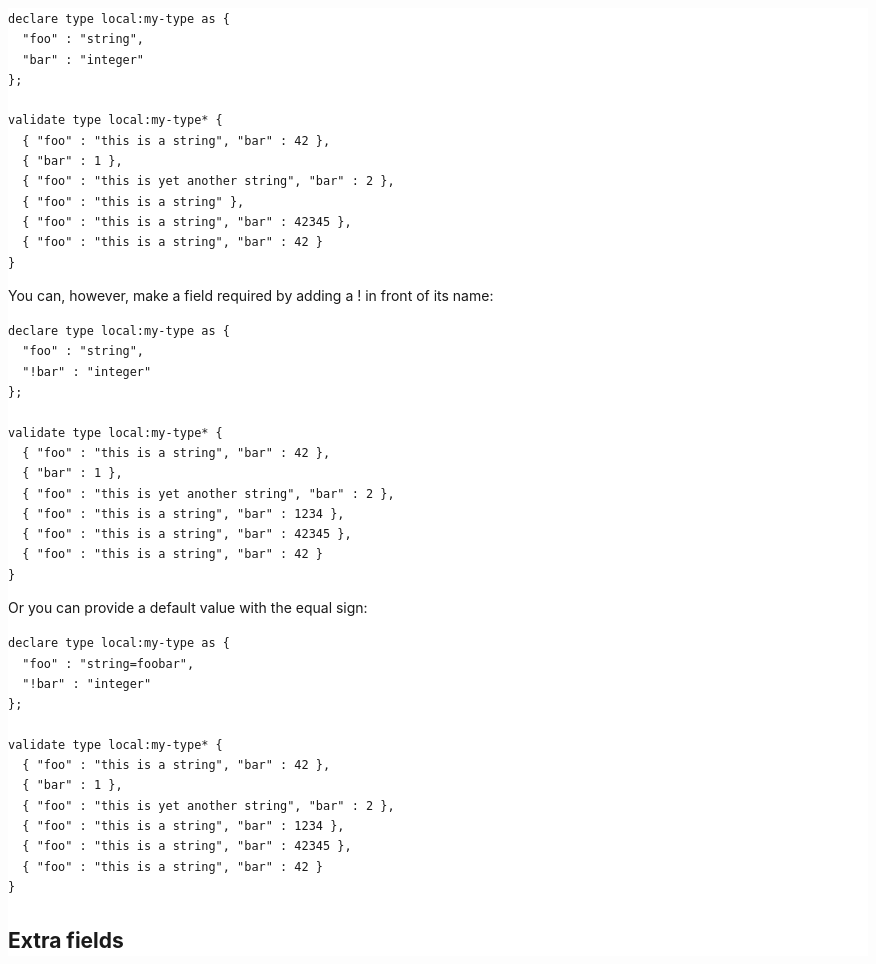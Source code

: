 ```
declare type local:my-type as {
  "foo" : "string",
  "bar" : "integer"
};

validate type local:my-type* {
  { "foo" : "this is a string", "bar" : 42 },
  { "bar" : 1 },
  { "foo" : "this is yet another string", "bar" : 2 },
  { "foo" : "this is a string" },
  { "foo" : "this is a string", "bar" : 42345 },
  { "foo" : "this is a string", "bar" : 42 }
}
```

You can, however, make a field required by adding a ! in front of its name:

```
declare type local:my-type as {
  "foo" : "string",
  "!bar" : "integer"
};

validate type local:my-type* {
  { "foo" : "this is a string", "bar" : 42 },
  { "bar" : 1 },
  { "foo" : "this is yet another string", "bar" : 2 },
  { "foo" : "this is a string", "bar" : 1234 },
  { "foo" : "this is a string", "bar" : 42345 },
  { "foo" : "this is a string", "bar" : 42 }
}
```

Or you can provide a default value with the equal sign:

```
declare type local:my-type as {
  "foo" : "string=foobar",
  "!bar" : "integer"
};

validate type local:my-type* {
  { "foo" : "this is a string", "bar" : 42 },
  { "bar" : 1 },
  { "foo" : "this is yet another string", "bar" : 2 },
  { "foo" : "this is a string", "bar" : 1234 },
  { "foo" : "this is a string", "bar" : 42345 },
  { "foo" : "this is a string", "bar" : 42 }
}
```

## Extra fields
